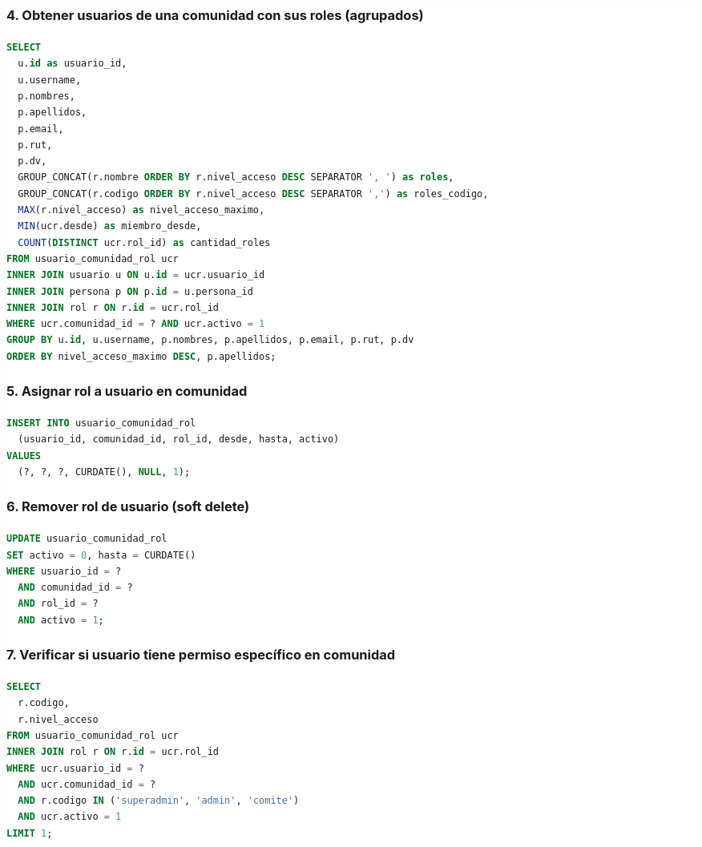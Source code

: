 ### 4. Obtener usuarios de una comunidad con sus roles (agrupados)
```sql
SELECT 
  u.id as usuario_id,
  u.username,
  p.nombres,
  p.apellidos,
  p.email,
  p.rut,
  p.dv,
  GROUP_CONCAT(r.nombre ORDER BY r.nivel_acceso DESC SEPARATOR ', ') as roles,
  GROUP_CONCAT(r.codigo ORDER BY r.nivel_acceso DESC SEPARATOR ',') as roles_codigo,
  MAX(r.nivel_acceso) as nivel_acceso_maximo,
  MIN(ucr.desde) as miembro_desde,
  COUNT(DISTINCT ucr.rol_id) as cantidad_roles
FROM usuario_comunidad_rol ucr
INNER JOIN usuario u ON u.id = ucr.usuario_id
INNER JOIN persona p ON p.id = u.persona_id
INNER JOIN rol r ON r.id = ucr.rol_id
WHERE ucr.comunidad_id = ? AND ucr.activo = 1
GROUP BY u.id, u.username, p.nombres, p.apellidos, p.email, p.rut, p.dv
ORDER BY nivel_acceso_maximo DESC, p.apellidos;
```

### 5. Asignar rol a usuario en comunidad
```sql
INSERT INTO usuario_comunidad_rol 
  (usuario_id, comunidad_id, rol_id, desde, hasta, activo)
VALUES 
  (?, ?, ?, CURDATE(), NULL, 1);
```

### 6. Remover rol de usuario (soft delete)
```sql
UPDATE usuario_comunidad_rol
SET activo = 0, hasta = CURDATE()
WHERE usuario_id = ? 
  AND comunidad_id = ? 
  AND rol_id = ?
  AND activo = 1;
```

### 7. Verificar si usuario tiene permiso específico en comunidad
```sql
SELECT 
  r.codigo,
  r.nivel_acceso
FROM usuario_comunidad_rol ucr
INNER JOIN rol r ON r.id = ucr.rol_id
WHERE ucr.usuario_id = ?
  AND ucr.comunidad_id = ?
  AND r.codigo IN ('superadmin', 'admin', 'comite')
  AND ucr.activo = 1
LIMIT 1;
```
